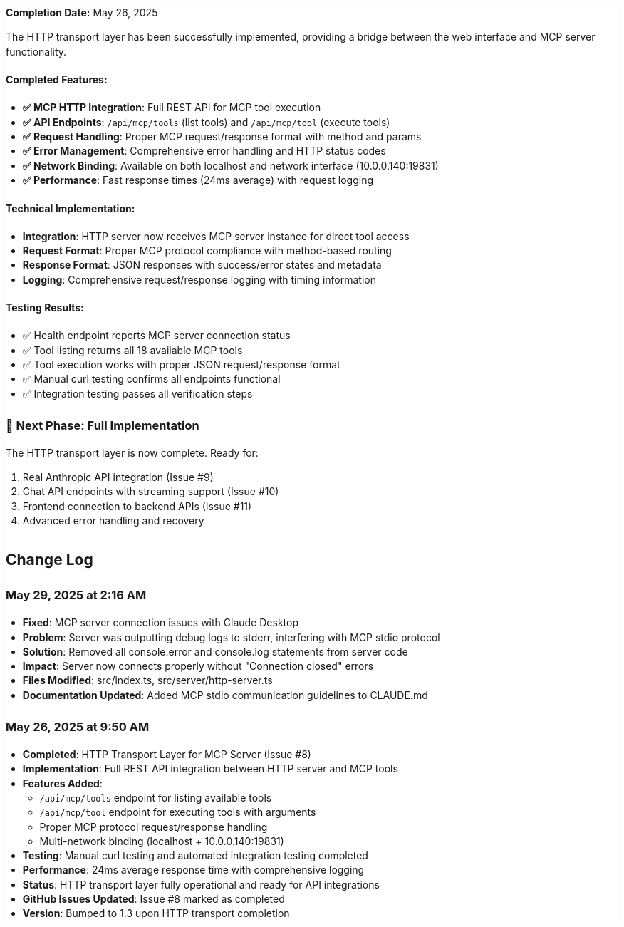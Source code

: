 **Completion Date:** May 26, 2025

The HTTP transport layer has been successfully implemented, providing a bridge between the web interface and MCP server functionality.

#### Completed Features:
- **✅ MCP HTTP Integration**: Full REST API for MCP tool execution
- **✅ API Endpoints**: `/api/mcp/tools` (list tools) and `/api/mcp/tool` (execute tools)
- **✅ Request Handling**: Proper MCP request/response format with method and params
- **✅ Error Management**: Comprehensive error handling and HTTP status codes
- **✅ Network Binding**: Available on both localhost and network interface (10.0.0.140:19831)
- **✅ Performance**: Fast response times (24ms average) with request logging

#### Technical Implementation:
- **Integration**: HTTP server now receives MCP server instance for direct tool access
- **Request Format**: Proper MCP protocol compliance with method-based routing
- **Response Format**: JSON responses with success/error states and metadata
- **Logging**: Comprehensive request/response logging with timing information

#### Testing Results:
- ✅ Health endpoint reports MCP server connection status
- ✅ Tool listing returns all 18 available MCP tools
- ✅ Tool execution works with proper JSON request/response format
- ✅ Manual curl testing confirms all endpoints functional
- ✅ Integration testing passes all verification steps

### 🚧 Next Phase: Full Implementation

The HTTP transport layer is now complete. Ready for:
1. Real Anthropic API integration (Issue #9)
2. Chat API endpoints with streaming support (Issue #10)
3. Frontend connection to backend APIs (Issue #11)
4. Advanced error handling and recovery

## Change Log

### May 29, 2025 at 2:16 AM
- **Fixed**: MCP server connection issues with Claude Desktop
- **Problem**: Server was outputting debug logs to stderr, interfering with MCP stdio protocol
- **Solution**: Removed all console.error and console.log statements from server code
- **Impact**: Server now connects properly without "Connection closed" errors
- **Files Modified**: src/index.ts, src/server/http-server.ts
- **Documentation Updated**: Added MCP stdio communication guidelines to CLAUDE.md

### May 26, 2025 at 9:50 AM
- **Completed**: HTTP Transport Layer for MCP Server (Issue #8)
- **Implementation**: Full REST API integration between HTTP server and MCP tools
- **Features Added**: 
  - `/api/mcp/tools` endpoint for listing available tools
  - `/api/mcp/tool` endpoint for executing tools with arguments
  - Proper MCP protocol request/response handling
  - Multi-network binding (localhost + 10.0.0.140:19831)
- **Testing**: Manual curl testing and automated integration testing completed
- **Performance**: 24ms average response time with comprehensive logging
- **Status**: HTTP transport layer fully operational and ready for API integrations
- **GitHub Issues Updated**: Issue #8 marked as completed
- **Version**: Bumped to 1.3 upon HTTP transport completion
